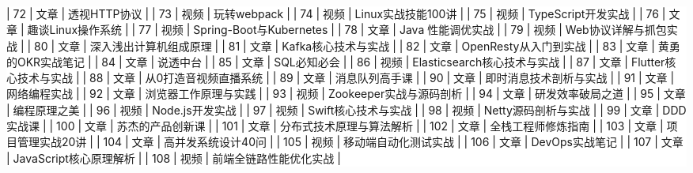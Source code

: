 | 72       | 文章     | 透视HTTP协议                |
| 73       | 视频     | 玩转webpack                 |
| 74       | 视频     | Linux实战技能100讲          |
| 75       | 视频     | TypeScript开发实战          |
| 76       | 文章     | 趣谈Linux操作系统           |
| 77       | 视频     | Spring-Boot与Kubernetes     |
| 78       | 文章     | Java 性能调优实战           |
| 79       | 视频     | Web协议详解与抓包实战       |
| 80       | 文章     | 深入浅出计算机组成原理      |
| 81       | 文章     | Kafka核心技术与实战         |
| 82       | 文章     | OpenResty从入门到实战       |
| 83       | 文章     | 黄勇的OKR实战笔记           |
| 84       | 文章     | 说透中台                    |
| 85       | 文章     | SQL必知必会                 |
| 86       | 视频     | Elasticsearch核心技术与实战 |
| 87       | 文章     | Flutter核心技术与实战       |
| 88       | 文章     | 从0打造音视频直播系统       |
| 89       | 文章     | 消息队列高手课              |
| 90       | 文章     | 即时消息技术剖析与实战      |
| 91       | 文章     | 网络编程实战                |
| 92       | 文章     | 浏览器工作原理与实践        |
| 93       | 视频     | Zookeeper实战与源码剖析     |
| 94       | 文章     | 研发效率破局之道            |
| 95       | 文章     | 编程原理之美                |
| 96       | 视频     | Node.js开发实战             |
| 97       | 视频     | Swift核心技术与实战         |
| 98       | 视频     | Netty源码剖析与实战         |
| 99       | 文章     | DDD实战课                   |
| 100      | 文章     | 苏杰的产品创新课            |
| 101      | 文章     | 分布式技术原理与算法解析    |
| 102      | 文章     | 全栈工程师修炼指南          |
| 103      | 文章     | 项目管理实战20讲            |
| 104      | 文章     | 高并发系统设计40问          |
| 105      | 视频     | 移动端自动化测试实战        |
| 106      | 文章     | DevOps实战笔记              |
| 107      | 文章     | JavaScript核心原理解析      |
| 108      | 视频     | 前端全链路性能优化实战      |